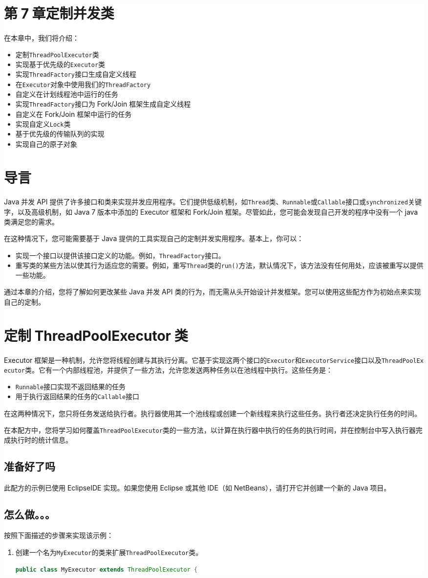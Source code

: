 # 第 7 章定制并发类

在本章中，我们将介绍：

*   定制`ThreadPoolExecutor`类
*   实现基于优先级的`Executor`类
*   实现`ThreadFactory`接口生成自定义线程
*   在`Executor`对象中使用我们的`ThreadFactory`
*   自定义在计划线程池中运行的任务
*   实现`ThreadFactory`接口为 Fork/Join 框架生成自定义线程
*   自定义在 Fork/Join 框架中运行的任务
*   实现自定义`Lock`类
*   基于优先级的传输队列的实现
*   实现自己的原子对象

# 导言

Java 并发 API 提供了许多接口和类来实现并发应用程序。它们提供低级机制，如`Thread`类、`Runnable`或`Callable`接口或`synchronized`关键字，以及高级机制，如 Java 7 版本中添加的 Executor 框架和 Fork/Join 框架。尽管如此，您可能会发现自己开发的程序中没有一个 java 类满足您的需求。

在这种情况下，您可能需要基于 Java 提供的工具实现自己的定制并发实用程序。基本上，你可以：

*   实现一个接口以提供该接口定义的功能。例如，`ThreadFactory`接口。
*   重写类的某些方法以使其行为适应您的需要。例如，重写`Thread`类的`run()`方法，默认情况下，该方法没有任何用处，应该被重写以提供一些功能。

通过本章的介绍，您将了解如何更改某些 Java 并发 API 类的行为，而无需从头开始设计并发框架。您可以使用这些配方作为初始点来实现自己的定制。

# 定制 ThreadPoolExecutor 类

Executor 框架是一种机制，允许您将线程创建与其执行分离。它基于实现这两个接口的`Executor`和`ExecutorService`接口以及`ThreadPoolExecutor`类。它有一个内部线程池，并提供了一些方法，允许您发送两种任务以在池线程中执行。这些任务是：

*   `Runnable`接口实现不返回结果的任务
*   用于执行返回结果的任务的`Callable`接口

在这两种情况下，您只将任务发送给执行者。执行器使用其一个池线程或创建一个新线程来执行这些任务。执行者还决定执行任务的时间。

在本配方中，您将学习如何覆盖`ThreadPoolExecutor`类的一些方法，以计算在执行器中执行的任务的执行时间，并在控制台中写入执行器完成执行时的统计信息。

## 准备好了吗

此配方的示例已使用 EclipseIDE 实现。如果您使用 Eclipse 或其他 IDE（如 NetBeans），请打开它并创建一个新的 Java 项目。

## 怎么做。。。

按照下面描述的步骤来实现该示例：

1.  创建一个名为`MyExecutor`的类来扩展`ThreadPoolExecutor`类。

    ```java
    public class MyExecutor extends ThreadPoolExecutor {
    ```
